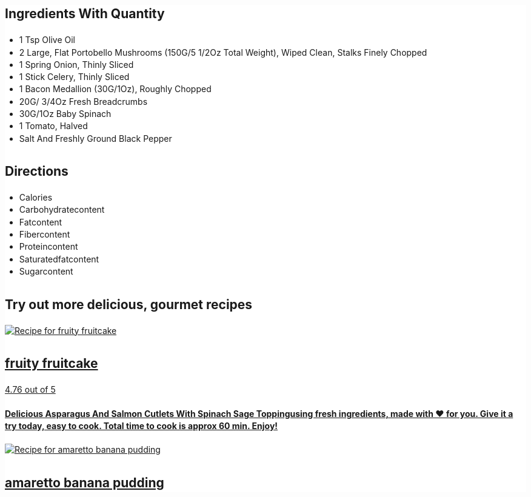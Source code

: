 <h2>Ingredients With Quantity </h2>
<ul><li>1 Tsp Olive Oil</li><li>2 Large, Flat Portobello Mushrooms (150G/5 1/2Oz Total Weight), Wiped Clean, Stalks Finely Chopped</li><li>1 Spring Onion, Thinly Sliced</li><li>1 Stick Celery, Thinly Sliced</li><li>1 Bacon Medallion (30G/1Oz), Roughly Chopped</li><li>20G/ 3/4Oz Fresh Breadcrumbs</li><li>30G/1Oz Baby Spinach</li><li>1 Tomato, Halved</li><li>Salt And Freshly Ground Black Pepper</li></ul>

<h2>Directions</h2>
<ul><li>Calories</li><li>Carbohydratecontent</li><li>Fatcontent</li><li>Fibercontent</li><li>Proteincontent</li><li>Saturatedfatcontent</li><li>Sugarcontent</li></ul>

<h2>Try out more delicious, gourmet recipes</h2>
<div class="row listrecent"><div class="col-lg-4 col-md-6 mb-30px card-group">
        <div class="card h-100">
        <div class="maxthumb">
          <a href="fruity-fruitcake" target="_blank">
            <img
            canonical_url="fruity-fruitcake"
            alt="Recipe for  fruity fruitcake"
            class="img-fluid lazyimg"
            src="https://images.pexels.com/photos/2224358/pexels-photo-2224358.jpeg?auto=compress&cs=tinysrgb&h=650&w=940">
          </a>
        </div>
        <a class="text-dark" href="fruity-fruitcake" target="_blank">
        <div class="card-body">
          <h2 class="card-title">
             fruity fruitcake
          </h2>
          <span class="fa fa-star checked"></span>
        <span class="fa fa-star checked"></span>
        <span class="fa fa-star checked"></span>
        <span class="fa fa-star checked"></span>
        <span class="fa fa-star checked"></span> <span>4.76 out of 5</span>
          <h4 class="card-text">
            <div>Delicious Asparagus And Salmon Cutlets With Spinach Sage Toppingusing fresh ingredients, made with ❤️ for you. Give it a try today, easy to cook. Total time to cook is approx 60 min. Enjoy!</div>
          </h4>
        </div>
        </a>
      </div>
      </div><div class="col-lg-4 col-md-6 mb-30px card-group">
        <div class="card h-100">
        <div class="maxthumb">
          <a href="amaretto-banana-pudding" target="_blank">
            <img
            canonical_url="amaretto-banana-pudding"
            alt="Recipe for  amaretto banana pudding"
            class="img-fluid lazyimg"
            src="https://images.pexels.com/photos/16848442/pexels-photo-16848442.jpeg?auto=compress&cs=tinysrgb&h=650&w=940">
          </a>
        </div>
        <a class="text-dark" href="amaretto-banana-pudding" target="_blank">
        <div class="card-body">
          <h2 class="card-title">
             amaretto banana pudding
          </h2>
          <span class="fa fa-star checked"></span>
        <span class="fa fa-star checked"></span>
        <span class="fa fa-star checked"></span>
        <span class="fa fa-star checked"></span>
